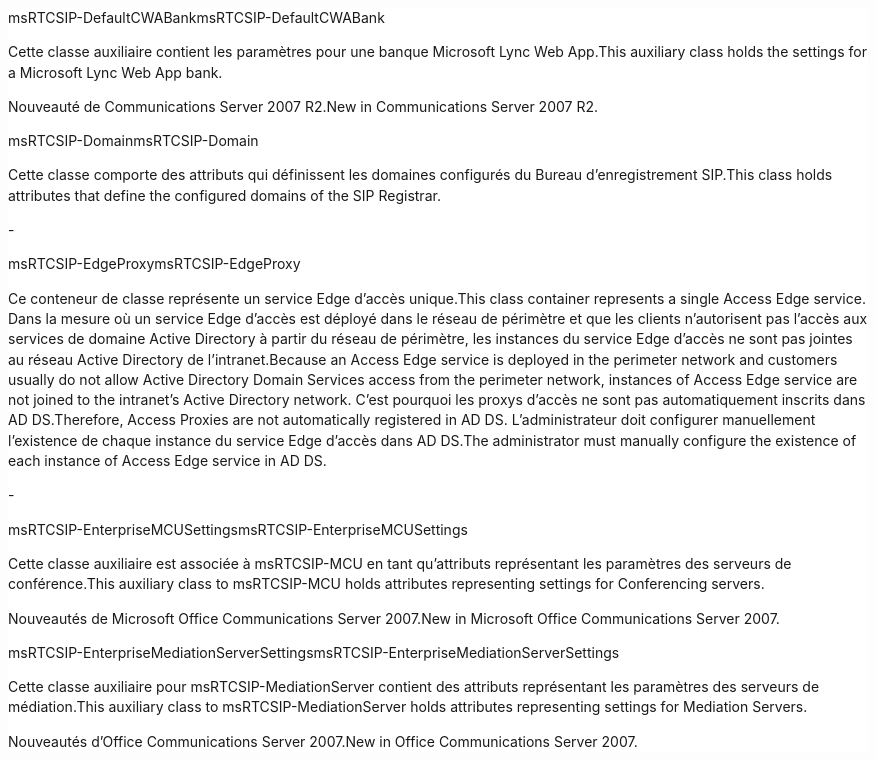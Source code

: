</tr>
<tr class="odd">
<td><p><span data-ttu-id="82ba3-140">msRTCSIP-DefaultCWABank</span><span class="sxs-lookup"><span data-stu-id="82ba3-140">msRTCSIP-DefaultCWABank</span></span></p></td>
<td><p><span data-ttu-id="82ba3-141">Cette classe auxiliaire contient les paramètres pour une banque Microsoft Lync Web App.</span><span class="sxs-lookup"><span data-stu-id="82ba3-141">This auxiliary class holds the settings for a Microsoft Lync Web App bank.</span></span></p></td>
<td><p><span data-ttu-id="82ba3-142">Nouveauté de Communications Server 2007 R2.</span><span class="sxs-lookup"><span data-stu-id="82ba3-142">New in Communications Server 2007 R2.</span></span></p></td>
</tr>
<tr class="even">
<td><p><span data-ttu-id="82ba3-143">msRTCSIP-Domain</span><span class="sxs-lookup"><span data-stu-id="82ba3-143">msRTCSIP-Domain</span></span></p></td>
<td><p><span data-ttu-id="82ba3-144">Cette classe comporte des attributs qui définissent les domaines configurés du Bureau d’enregistrement SIP.</span><span class="sxs-lookup"><span data-stu-id="82ba3-144">This class holds attributes that define the configured domains of the SIP Registrar.</span></span></p></td>
<td><p>-</p></td>
</tr>
<tr class="odd">
<td><p><span data-ttu-id="82ba3-145">msRTCSIP-EdgeProxy</span><span class="sxs-lookup"><span data-stu-id="82ba3-145">msRTCSIP-EdgeProxy</span></span></p></td>
<td><p><span data-ttu-id="82ba3-146">Ce conteneur de classe représente un service Edge d’accès unique.</span><span class="sxs-lookup"><span data-stu-id="82ba3-146">This class container represents a single Access Edge service.</span></span> <span data-ttu-id="82ba3-147">Dans la mesure où un service Edge d’accès est déployé dans le réseau de périmètre et que les clients n’autorisent pas l’accès aux services de domaine Active Directory à partir du réseau de périmètre, les instances du service Edge d’accès ne sont pas jointes au réseau Active Directory de l’intranet.</span><span class="sxs-lookup"><span data-stu-id="82ba3-147">Because an Access Edge service is deployed in the perimeter network and customers usually do not allow Active Directory Domain Services access from the perimeter network, instances of Access Edge service are not joined to the intranet’s Active Directory network.</span></span> <span data-ttu-id="82ba3-148">C’est pourquoi les proxys d’accès ne sont pas automatiquement inscrits dans AD DS.</span><span class="sxs-lookup"><span data-stu-id="82ba3-148">Therefore, Access Proxies are not automatically registered in AD DS.</span></span> <span data-ttu-id="82ba3-149">L’administrateur doit configurer manuellement l’existence de chaque instance du service Edge d’accès dans AD DS.</span><span class="sxs-lookup"><span data-stu-id="82ba3-149">The administrator must manually configure the existence of each instance of Access Edge service in AD DS.</span></span></p></td>
<td><p>-</p></td>
</tr>
<tr class="even">
<td><p><span data-ttu-id="82ba3-150">msRTCSIP-EnterpriseMCUSettings</span><span class="sxs-lookup"><span data-stu-id="82ba3-150">msRTCSIP-EnterpriseMCUSettings</span></span></p></td>
<td><p><span data-ttu-id="82ba3-151">Cette classe auxiliaire est associée à msRTCSIP-MCU en tant qu’attributs représentant les paramètres des serveurs de conférence.</span><span class="sxs-lookup"><span data-stu-id="82ba3-151">This auxiliary class to msRTCSIP-MCU holds attributes representing settings for Conferencing servers.</span></span></p></td>
<td><p><span data-ttu-id="82ba3-152">Nouveautés de Microsoft Office Communications Server 2007.</span><span class="sxs-lookup"><span data-stu-id="82ba3-152">New in Microsoft Office Communications Server 2007.</span></span></p></td>
</tr>
<tr class="odd">
<td><p><span data-ttu-id="82ba3-153">msRTCSIP-EnterpriseMediationServerSettings</span><span class="sxs-lookup"><span data-stu-id="82ba3-153">msRTCSIP-EnterpriseMediationServerSettings</span></span></p></td>
<td><p><span data-ttu-id="82ba3-154">Cette classe auxiliaire pour msRTCSIP-MediationServer contient des attributs représentant les paramètres des serveurs de médiation.</span><span class="sxs-lookup"><span data-stu-id="82ba3-154">This auxiliary class to msRTCSIP-MediationServer holds attributes representing settings for Mediation Servers.</span></span></p></td>
<td><p><span data-ttu-id="82ba3-155">Nouveautés d’Office Communications Server 2007.</span><span class="sxs-lookup"><span data-stu-id="82ba3-155">New in Office Communications Server 2007.</span></span></p></td>
</tr>
<tr class="even">